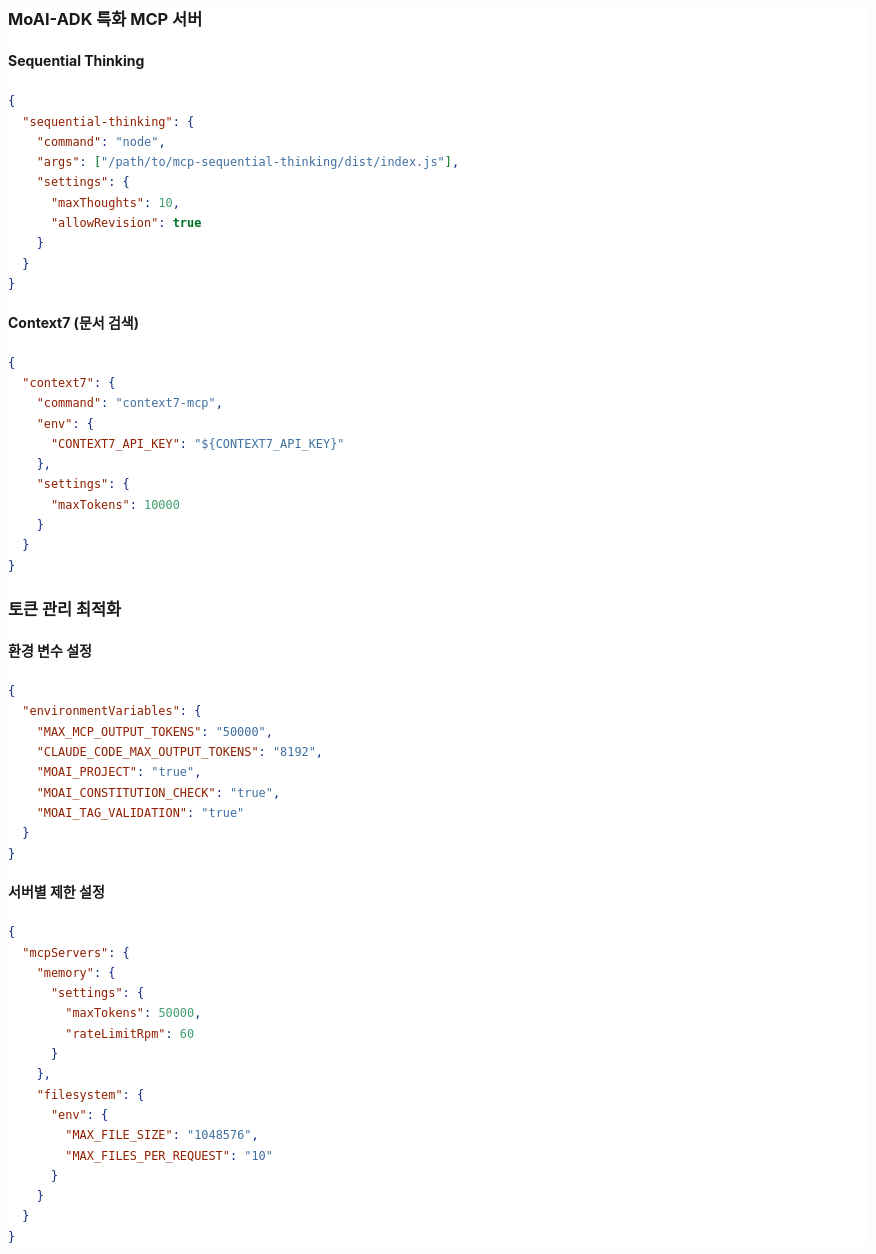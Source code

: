 ### MoAI-ADK 특화 MCP 서버

#### Sequential Thinking
```json
{
  "sequential-thinking": {
    "command": "node",
    "args": ["/path/to/mcp-sequential-thinking/dist/index.js"],
    "settings": {
      "maxThoughts": 10,
      "allowRevision": true
    }
  }
}
```

#### Context7 (문서 검색)
```json
{
  "context7": {
    "command": "context7-mcp",
    "env": {
      "CONTEXT7_API_KEY": "${CONTEXT7_API_KEY}"
    },
    "settings": {
      "maxTokens": 10000
    }
  }
}
```

### 토큰 관리 최적화

#### 환경 변수 설정
```json
{
  "environmentVariables": {
    "MAX_MCP_OUTPUT_TOKENS": "50000",
    "CLAUDE_CODE_MAX_OUTPUT_TOKENS": "8192",
    "MOAI_PROJECT": "true",
    "MOAI_CONSTITUTION_CHECK": "true",
    "MOAI_TAG_VALIDATION": "true"
  }
}
```

#### 서버별 제한 설정
```json
{
  "mcpServers": {
    "memory": {
      "settings": {
        "maxTokens": 50000,
        "rateLimitRpm": 60
      }
    },
    "filesystem": {
      "env": {
        "MAX_FILE_SIZE": "1048576",
        "MAX_FILES_PER_REQUEST": "10"
      }
    }
  }
}
```